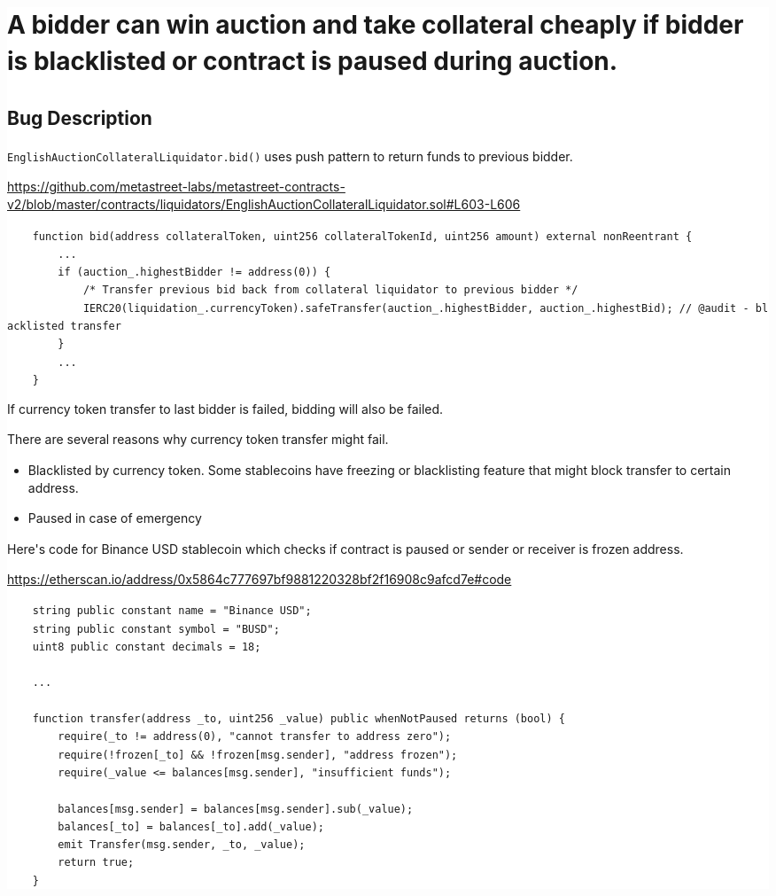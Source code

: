 # A bidder can win auction and take collateral cheaply if bidder is blacklisted or contract is paused during auction.

## Bug Description
`EnglishAuctionCollateralLiquidator.bid()` uses push pattern to return funds to previous bidder.

https://github.com/metastreet-labs/metastreet-contracts-v2/blob/master/contracts/liquidators/EnglishAuctionCollateralLiquidator.sol#L603-L606
```solidity
    function bid(address collateralToken, uint256 collateralTokenId, uint256 amount) external nonReentrant {
		...
        if (auction_.highestBidder != address(0)) {
            /* Transfer previous bid back from collateral liquidator to previous bidder */
            IERC20(liquidation_.currencyToken).safeTransfer(auction_.highestBidder, auction_.highestBid); // @audit - blacklisted transfer
        }
		...
	}
```

If currency token transfer to last bidder is failed, bidding will also be failed.

There are several reasons why currency token transfer might fail.

- Blacklisted by currency token. Some stablecoins have freezing or blacklisting feature that might block transfer to certain address.

- Paused in case of emergency

Here's code for Binance USD stablecoin which checks if contract is paused or sender or receiver is frozen address.

https://etherscan.io/address/0x5864c777697bf9881220328bf2f16908c9afcd7e#code
```
    string public constant name = "Binance USD";
    string public constant symbol = "BUSD";
    uint8 public constant decimals = 18;

	...

    function transfer(address _to, uint256 _value) public whenNotPaused returns (bool) {
        require(_to != address(0), "cannot transfer to address zero");
        require(!frozen[_to] && !frozen[msg.sender], "address frozen");
        require(_value <= balances[msg.sender], "insufficient funds");

        balances[msg.sender] = balances[msg.sender].sub(_value);
        balances[_to] = balances[_to].add(_value);
        emit Transfer(msg.sender, _to, _value);
        return true;
    }
```
